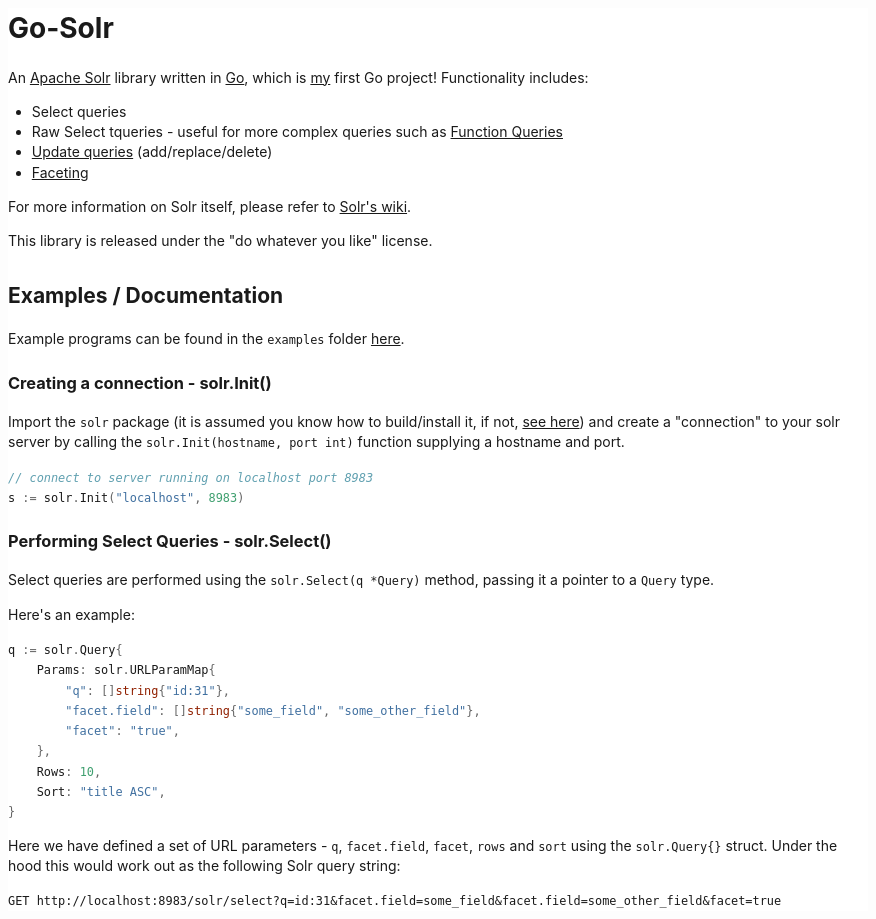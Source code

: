 # Go-Solr

An [Apache Solr](http://lucene.apache.org/solr/) library written in [Go](http://golang.org/), which is [my](http://rsty.org) first Go project! Functionality includes:

* Select queries
* Raw Select tqueries - useful for more complex queries such as [Function Queries](http://wiki.apache.org/solr/FunctionQuery)
* [Update queries](http://wiki.apache.org/solr/UpdateJSON) (add/replace/delete)
* [Faceting](http://wiki.apache.org/solr/SolrFacetingOverview)

For more information on Solr itself, please refer to [Solr's wiki](http://wiki.apache.org/solr/).

This library is released under the "do whatever you like" license.

## Examples / Documentation

Example programs can be found in the `examples` folder [here](https://github.com/rtt/Go-Solr/tree/master/examples).

### Creating a connection - solr.Init()

Import the `solr` package (it is assumed you know how to build/install it, if not, [see here](http://golang.org/doc/install#install)) and create a "connection" to your solr server by calling the `solr.Init(hostname, port int)` function supplying a hostname and port.

```go
// connect to server running on localhost port 8983
s := solr.Init("localhost", 8983)
```

### Performing Select Queries - solr.Select()

Select queries are performed using the `solr.Select(q *Query)` method, passing it a pointer to a `Query` type.

Here's an example:

```go
q := solr.Query{
    Params: solr.URLParamMap{
        "q": []string{"id:31"},
        "facet.field": []string{"some_field", "some_other_field"},
        "facet": "true",
    },
    Rows: 10,
    Sort: "title ASC",
}
```

Here we have defined a set of URL parameters - `q`, `facet.field`, `facet`, `rows` and `sort` using the `solr.Query{}` struct. Under the hood this would work out as the following Solr query string:

```
GET http://localhost:8983/solr/select?q=id:31&facet.field=some_field&facet.field=some_other_field&facet=true
```
